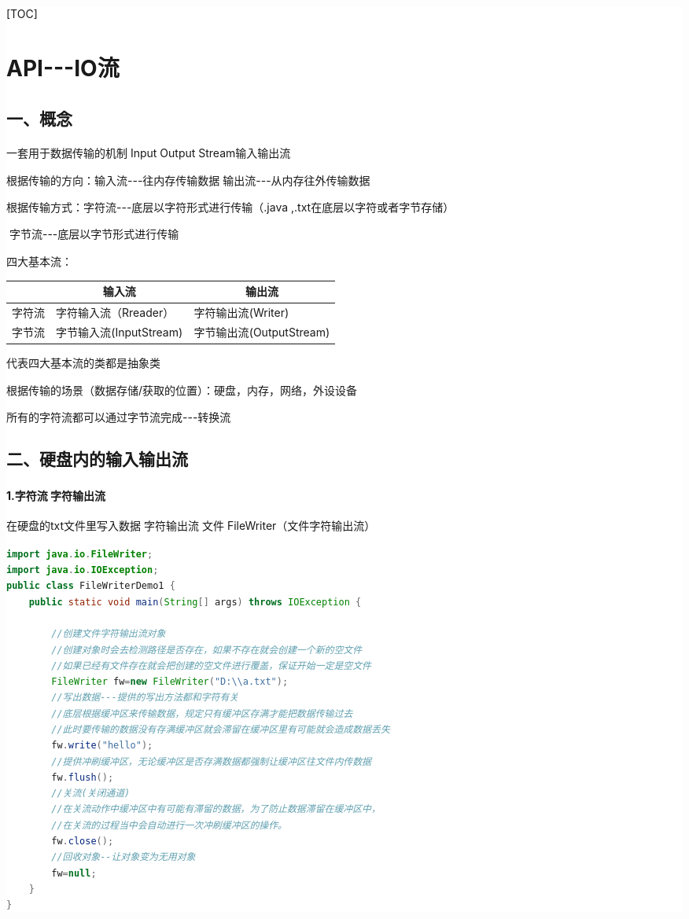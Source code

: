 [TOC]
# API---IO流

## 一、概念

 一套用于数据传输的机制 Input Output Stream输入输出流

根据传输的方向：输入流---往内存传输数据  输出流---从内存往外传输数据

根据传输方式：字符流---底层以字符形式进行传输（.java ,.txt在底层以字符或者字节存储）

​                            字节流---底层以字节形式进行传输

四大基本流：

|        | 输入流                  | 输出流                   |
| ------ | ----------------------- | ------------------------ |
| 字符流 | 字符输入流（Rreader）   | 字符输出流(Writer)       |
| 字节流 | 字节输入流(InputStream) | 字节输出流(OutputStream) |

代表四大基本流的类都是抽象类

根据传输的场景（数据存储/获取的位置）：硬盘，内存，网络，外设设备

所有的字符流都可以通过字节流完成---转换流

## 二、硬盘内的输入输出流

#### 1.字符流  字符输出流

在硬盘的txt文件里写入数据   字符输出流  文件 FileWriter（文件字符输出流）

```java
import java.io.FileWriter;
import java.io.IOException;
public class FileWriterDemo1 {
    public static void main(String[] args) throws IOException {

        //创建文件字符输出流对象
        //创建对象时会去检测路径是否存在，如果不存在就会创建一个新的空文件
        //如果已经有文件存在就会把创建的空文件进行覆盖，保证开始一定是空文件
        FileWriter fw=new FileWriter("D:\\a.txt");
        //写出数据---提供的写出方法都和字符有关
        //底层根据缓冲区来传输数据，规定只有缓冲区存满才能把数据传输过去
        //此时要传输的数据没有存满缓冲区就会滞留在缓冲区里有可能就会造成数据丢失
        fw.write("hello");
        //提供冲刷缓冲区，无论缓冲区是否存满数据都强制让缓冲区往文件内传数据
        fw.flush();
        //关流(关闭通道)
        //在关流动作中缓冲区中有可能有滞留的数据，为了防止数据滞留在缓冲区中，
        //在关流的过程当中会自动进行一次冲刷缓冲区的操作。
        fw.close();
        //回收对象--让对象变为无用对象
        fw=null;
    }
}
```
